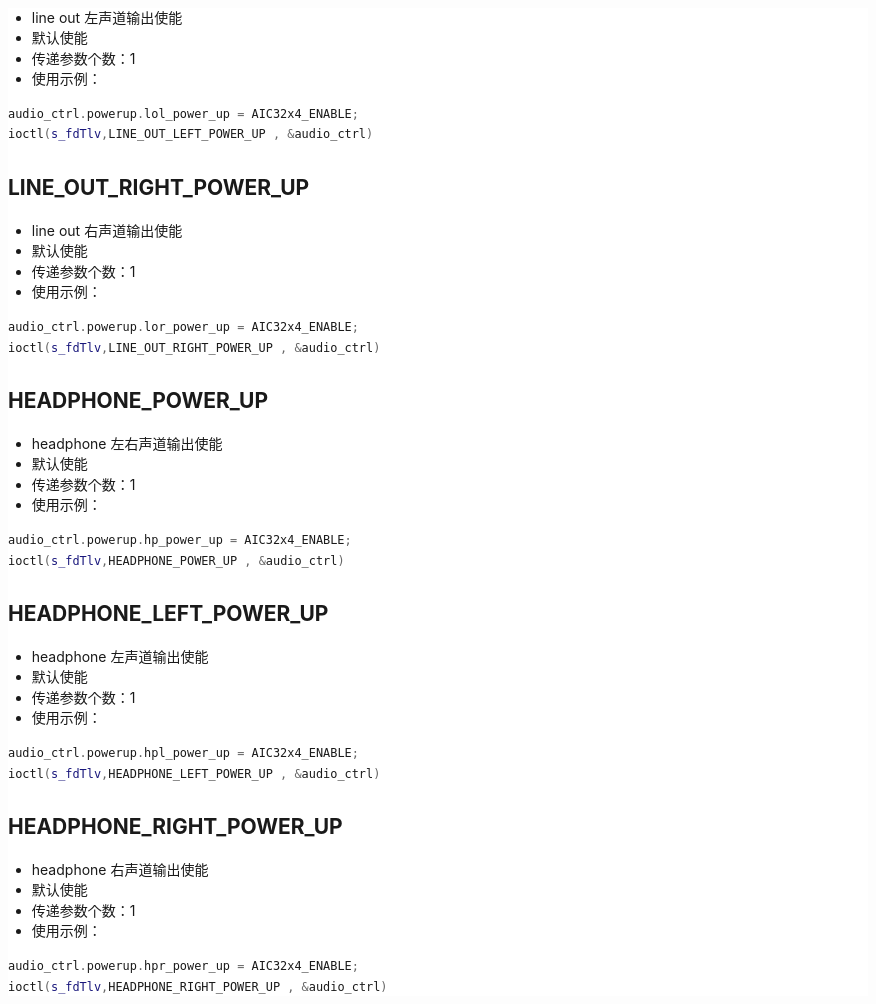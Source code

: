 * line out 左声道输出使能
* 默认使能
* 传递参数个数：1
* 使用示例： 

```cpp
audio_ctrl.powerup.lol_power_up = AIC32x4_ENABLE;
ioctl(s_fdTlv,LINE_OUT_LEFT_POWER_UP , &audio_ctrl)
```

## LINE_OUT_RIGHT_POWER_UP

* line out 右声道输出使能
* 默认使能
* 传递参数个数：1
* 使用示例： 

```cpp
audio_ctrl.powerup.lor_power_up = AIC32x4_ENABLE;
ioctl(s_fdTlv,LINE_OUT_RIGHT_POWER_UP , &audio_ctrl)
```

## HEADPHONE_POWER_UP

* headphone 左右声道输出使能
* 默认使能
* 传递参数个数：1
* 使用示例： 

```cpp
audio_ctrl.powerup.hp_power_up = AIC32x4_ENABLE;
ioctl(s_fdTlv,HEADPHONE_POWER_UP , &audio_ctrl)
```

## HEADPHONE_LEFT_POWER_UP

* headphone  左声道输出使能
* 默认使能
* 传递参数个数：1
* 使用示例： 

```cpp
audio_ctrl.powerup.hpl_power_up = AIC32x4_ENABLE;
ioctl(s_fdTlv,HEADPHONE_LEFT_POWER_UP , &audio_ctrl)
```

## HEADPHONE_RIGHT_POWER_UP

* headphone  右声道输出使能
* 默认使能
* 传递参数个数：1
* 使用示例： 

```cpp
audio_ctrl.powerup.hpr_power_up = AIC32x4_ENABLE;
ioctl(s_fdTlv,HEADPHONE_RIGHT_POWER_UP , &audio_ctrl)
```
